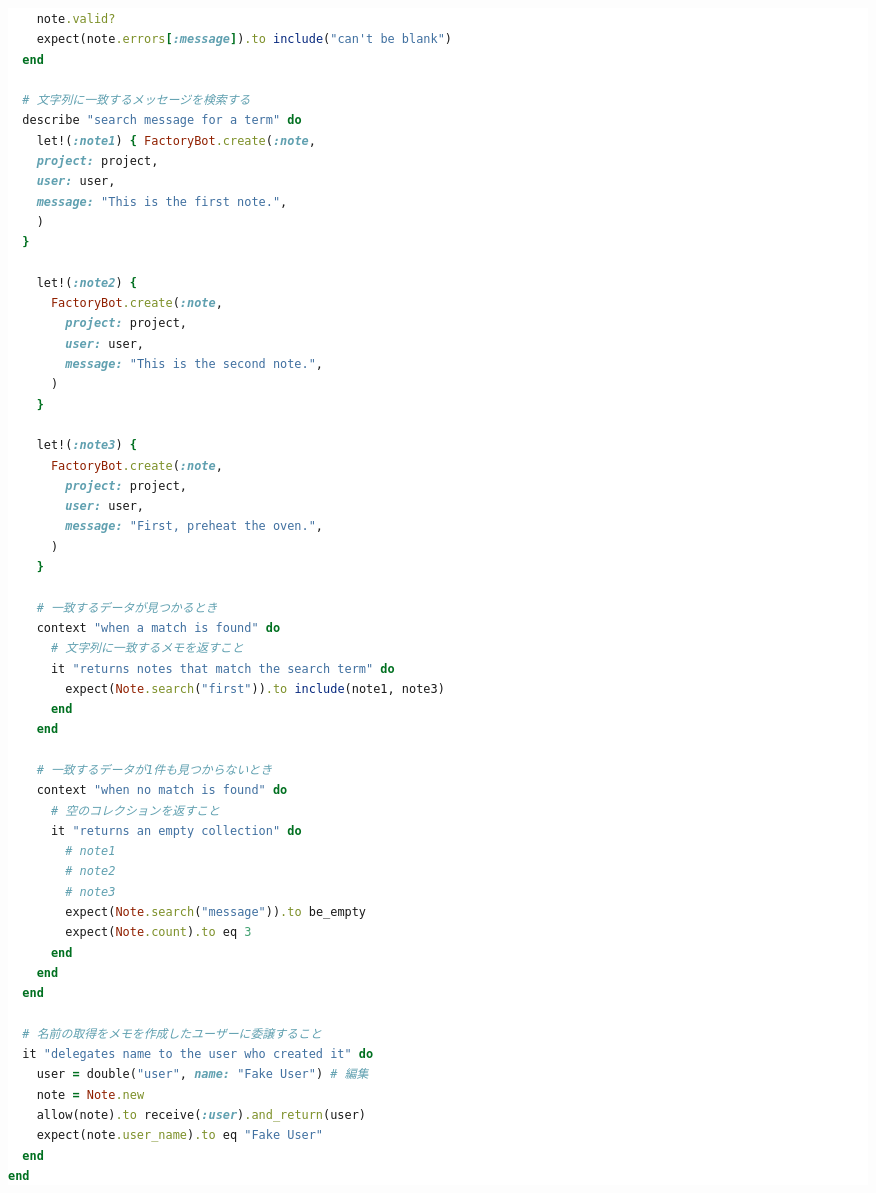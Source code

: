 ```rb:note_spec.rb
    note.valid?
    expect(note.errors[:message]).to include("can't be blank")
  end

  # 文字列に一致するメッセージを検索する
  describe "search message for a term" do
    let!(:note1) { FactoryBot.create(:note,
    project: project,
    user: user,
    message: "This is the first note.",
    )
  }

    let!(:note2) {
      FactoryBot.create(:note,
        project: project,
        user: user,
        message: "This is the second note.",
      )
    }

    let!(:note3) {
      FactoryBot.create(:note,
        project: project,
        user: user,
        message: "First, preheat the oven.",
      )
    }

    # 一致するデータが見つかるとき
    context "when a match is found" do
      # 文字列に一致するメモを返すこと
      it "returns notes that match the search term" do
        expect(Note.search("first")).to include(note1, note3)
      end
    end

    # 一致するデータが1件も見つからないとき
    context "when no match is found" do
      # 空のコレクションを返すこと
      it "returns an empty collection" do
        # note1
        # note2
        # note3
        expect(Note.search("message")).to be_empty
        expect(Note.count).to eq 3
      end
    end
  end

  # 名前の取得をメモを作成したユーザーに委譲すること
  it "delegates name to the user who created it" do
    user = double("user", name: "Fake User") # 編集
    note = Note.new
    allow(note).to receive(:user).and_return(user)
    expect(note.user_name).to eq "Fake User"
  end
end
```
